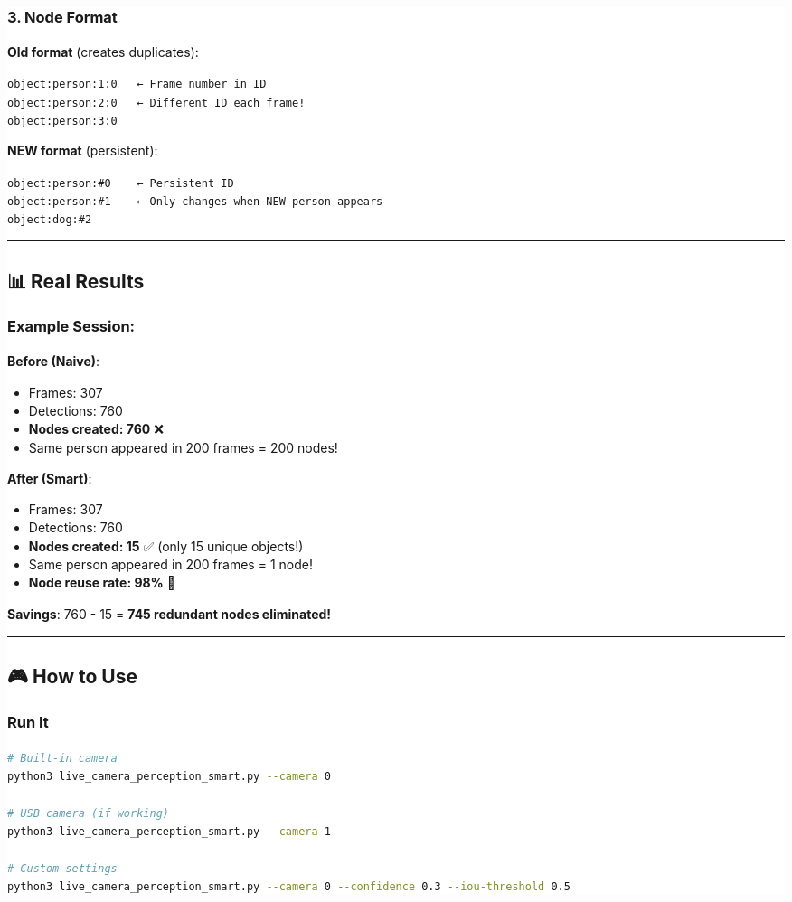 ### 3. **Node Format**

**Old format** (creates duplicates):
```
object:person:1:0   ← Frame number in ID
object:person:2:0   ← Different ID each frame!
object:person:3:0
```

**NEW format** (persistent):
```
object:person:#0    ← Persistent ID
object:person:#1    ← Only changes when NEW person appears
object:dog:#2
```

---

## 📊 Real Results

### Example Session:

**Before (Naive)**:
- Frames: 307
- Detections: 760
- **Nodes created: 760** ❌
- Same person appeared in 200 frames = 200 nodes!

**After (Smart)**:
- Frames: 307
- Detections: 760
- **Nodes created: 15** ✅ (only 15 unique objects!)
- Same person appeared in 200 frames = 1 node!
- **Node reuse rate: 98%** 🎉

**Savings**: 760 - 15 = **745 redundant nodes eliminated!**

---

## 🎮 How to Use

### Run It

```bash
# Built-in camera
python3 live_camera_perception_smart.py --camera 0

# USB camera (if working)
python3 live_camera_perception_smart.py --camera 1

# Custom settings
python3 live_camera_perception_smart.py --camera 0 --confidence 0.3 --iou-threshold 0.5
```
